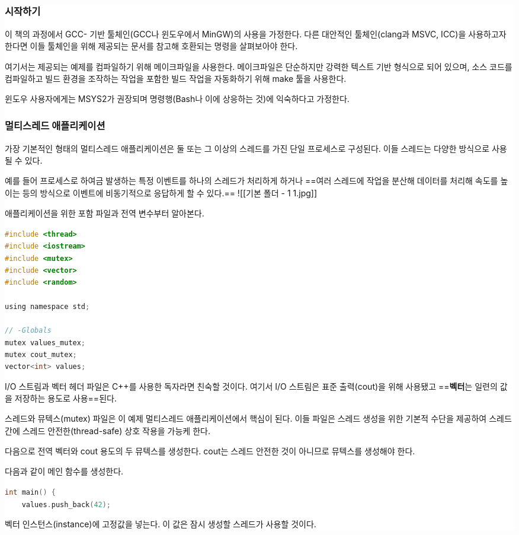 

### 시작하기

이 책의 과정에서 GCC- 기반 툴체인(GCC나 윈도우에서 MinGW)의 사용을 가정한다. 다른 대안적인 툴체인(clang과 MSVC, ICC)을 사용하고자 한다면 이들 툴체인을 위해 제공되는 문서를 참고해 호환되는 명령을 살펴보아야 한다.

여기서는 제공되는 예제를 컴파일하기 위해 메이크파일을 사용한다. 메이크파일은 단순하지만 강력한 텍스트 기반 형식으로 되어 있으며, 소스 코드를 컴파일하고 빌드 환경을 조작하는 작업을 포함한 빌드 작업을 자동화하기 위해 make 툴을 사용한다. 

윈도우 사용자에게는 MSYS2가 권장되며 명령행(Bash나 이에 상응하는 것)에 익숙하다고 가정한다.



### 멀티스레드 애플리케이션



가장 기본적인 형태의 멀티스레드 애플리케이션은 둘 또는 그 이상의 스레드를 가진 단일 프로세스로 구성된다. 이들 스레드는 다양한 방식으로 사용될 수 있다. 

예를 들어 프로세스로 하여금 발생하는 특정 이벤트를 하나의 스레드가 처리하게 하거나 ==여러 스레드에 작업을 분산해 데이터를 처리해 속도를 높이는 등의 방식으로 이벤트에 비동기적으로 응답하게 할 수 있다.==
![[기본 폴더 - 1 1.jpg]]

애플리케이션을 위한 포함 파일과 전역 변수부터 알아본다.


``` c
#include <thread>
#include <iostream>
#include <mutex>
#include <vector>
#include <random>

using namespace std;

// -Globals
mutex values_mutex;
mutex cout_mutex;
vector<int> values;
```


I/O 스트림과 벡터 헤더 파일은 C++를 사용한 독자라면 친숙할 것이다. 여기서 I/O 스트림은 표준 출력(cout)을 위해 사용됐고 ==**벡터**는 일련의 값을 저장하는 용도로 사용==된다.

스레드와 뮤텍스(mutex) 파일은 이 예제 멀티스레드 애플리케이션에서 핵심이 된다. 이들 파일은 스레드 생성을 위한 기본적 수단을 제공하여 스레드 간에 스레드 안전한(thread-safe) 상호 작용을 가능케 한다.

다음으로 전역 벡터와 cout 용도의 두 뮤텍스를 생성한다. cout는 스레드 안전한 것이 아니므로 뮤텍스를 생성해야 한다.

다음과 같이 메인 함수를 생성한다.

``` c
int main() {
	values.push_back(42);
```

벡터 인스턴스(instance)에 고정값을 넣는다. 이 값은 잠시 생성할 스레드가 사용할 것이다.
